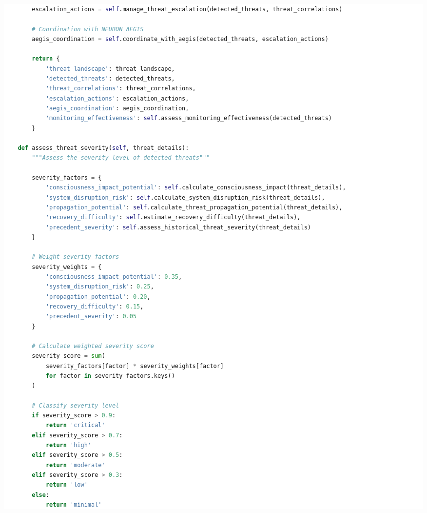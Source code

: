 ```python
        escalation_actions = self.manage_threat_escalation(detected_threats, threat_correlations)
        
        # Coordination with NEURON AEGIS
        aegis_coordination = self.coordinate_with_aegis(detected_threats, escalation_actions)
        
        return {
            'threat_landscape': threat_landscape,
            'detected_threats': detected_threats,
            'threat_correlations': threat_correlations,
            'escalation_actions': escalation_actions,
            'aegis_coordination': aegis_coordination,
            'monitoring_effectiveness': self.assess_monitoring_effectiveness(detected_threats)
        }
        
    def assess_threat_severity(self, threat_details):
        """Assess the severity level of detected threats"""
        
        severity_factors = {
            'consciousness_impact_potential': self.calculate_consciousness_impact(threat_details),
            'system_disruption_risk': self.calculate_system_disruption_risk(threat_details),
            'propagation_potential': self.calculate_threat_propagation_potential(threat_details),
            'recovery_difficulty': self.estimate_recovery_difficulty(threat_details),
            'precedent_severity': self.assess_historical_threat_severity(threat_details)
        }
        
        # Weight severity factors
        severity_weights = {
            'consciousness_impact_potential': 0.35,
            'system_disruption_risk': 0.25,
            'propagation_potential': 0.20,
            'recovery_difficulty': 0.15,
            'precedent_severity': 0.05
        }
        
        # Calculate weighted severity score
        severity_score = sum(
            severity_factors[factor] * severity_weights[factor]
            for factor in severity_factors.keys()
        )
        
        # Classify severity level
        if severity_score > 0.9:
            return 'critical'
        elif severity_score > 0.7:
            return 'high'
        elif severity_score > 0.5:
            return 'moderate'
        elif severity_score > 0.3:
            return 'low'
        else:
            return 'minimal'
```
